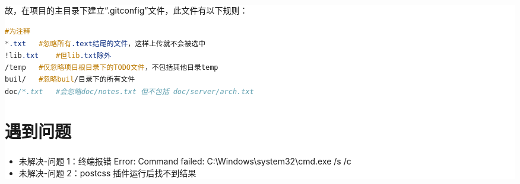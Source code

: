 故，在项目的主目录下建立“.gitconfig”文件，此文件有以下规则：

```css
#为注释
*.txt	#忽略所有.text结尾的文件，这样上传就不会被选中
!lib.txt	#但lib.txt除外
/temp	#仅忽略项目根目录下的TODO文件，不包括其他目录temp
buil/	#忽略buil/目录下的所有文件
doc/*.txt	#会忽略doc/notes.txt 但不包括 doc/server/arch.txt
```

# 遇到问题

- 未解决-问题 1：终端报错 Error: Command failed: C:\Windows\system32\cmd.exe /s /c
- 未解决-问题 2：postcss 插件运行后找不到结果

